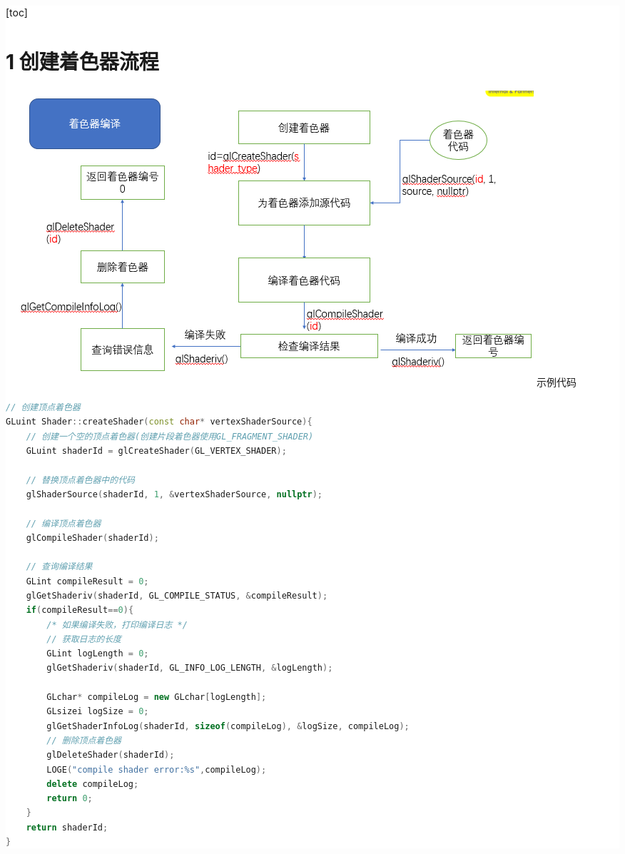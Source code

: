 [toc]
# 1 创建着色器流程
![创建着色器流程](img/openGLES_1.png)
示例代码
```c++
// 创建顶点着色器
GLuint Shader::createShader(const char* vertexShaderSource){
    // 创建一个空的顶点着色器(创建片段着色器使用GL_FRAGMENT_SHADER)
    GLuint shaderId = glCreateShader(GL_VERTEX_SHADER);
    
    // 替换顶点着色器中的代码
    glShaderSource(shaderId, 1, &vertexShaderSource, nullptr);

    // 编译顶点着色器
    glCompileShader(shaderId);
    
    // 查询编译结果
    GLint compileResult = 0;
    glGetShaderiv(shaderId, GL_COMPILE_STATUS, &compileResult);
    if(compileResult==0){
        /* 如果编译失败，打印编译日志 */
        // 获取日志的长度
        GLint logLength = 0;
        glGetShaderiv(shaderId, GL_INFO_LOG_LENGTH, &logLength); 

        GLchar* compileLog = new GLchar[logLength];
        GLsizei logSize = 0;
        glGetShaderInfoLog(shaderId, sizeof(compileLog), &logSize, compileLog);
        // 删除顶点着色器
        glDeleteShader(shaderId);
        LOGE("compile shader error:%s",compileLog);
        delete compileLog;
        return 0;
    }
    return shaderId;
}
```
